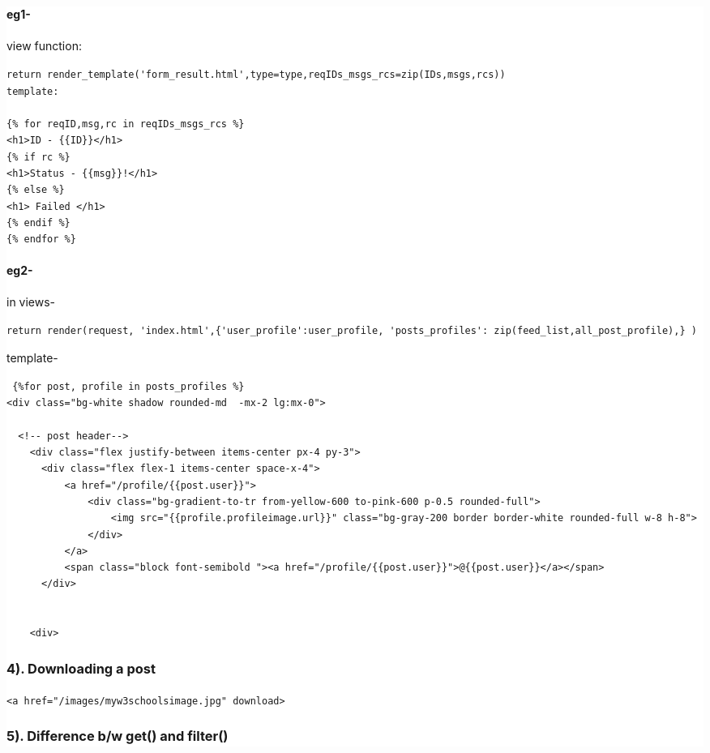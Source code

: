 
#### eg1-
view function:
```
return render_template('form_result.html',type=type,reqIDs_msgs_rcs=zip(IDs,msgs,rcs))
template:

{% for reqID,msg,rc in reqIDs_msgs_rcs %}
<h1>ID - {{ID}}</h1>
{% if rc %}
<h1>Status - {{msg}}!</h1>
{% else %}
<h1> Failed </h1>
{% endif %}
{% endfor %}
```
#### eg2-
in views- 
```
return render(request, 'index.html',{'user_profile':user_profile, 'posts_profiles': zip(feed_list,all_post_profile),} )
```
template- 
```
 {%for post, profile in posts_profiles %}
<div class="bg-white shadow rounded-md  -mx-2 lg:mx-0">
    
  <!-- post header-->
    <div class="flex justify-between items-center px-4 py-3">
      <div class="flex flex-1 items-center space-x-4">
          <a href="/profile/{{post.user}}">
              <div class="bg-gradient-to-tr from-yellow-600 to-pink-600 p-0.5 rounded-full">  
                  <img src="{{profile.profileimage.url}}" class="bg-gray-200 border border-white rounded-full w-8 h-8">
              </div>
          </a> 
          <span class="block font-semibold "><a href="/profile/{{post.user}}">@{{post.user}}</a></span>
      </div>


    <div>

```
### 4). Downloading a post

```
<a href="/images/myw3schoolsimage.jpg" download>
```

### 5). Difference b/w get() and filter()
